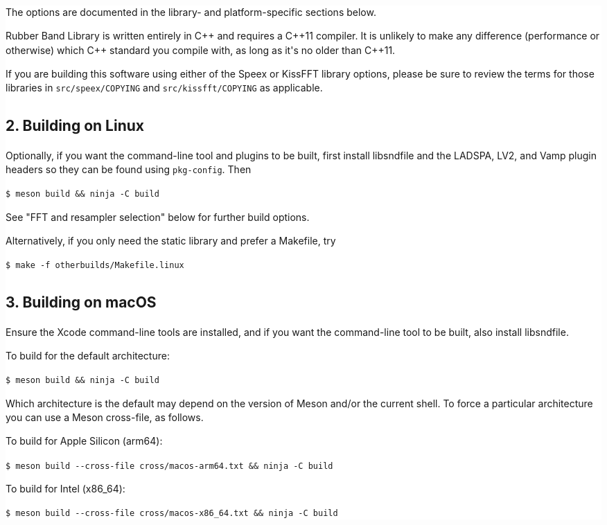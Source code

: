 The options are documented in the library- and platform-specific
sections below.

Rubber Band Library is written entirely in C++ and requires a C++11
compiler. It is unlikely to make any difference (performance or
otherwise) which C++ standard you compile with, as long as it's no
older than C++11.

If you are building this software using either of the Speex or KissFFT
library options, please be sure to review the terms for those
libraries in `src/speex/COPYING` and `src/kissfft/COPYING` as
applicable.


## 2. Building on Linux

Optionally, if you want the command-line tool and plugins to be built,
first install libsndfile and the LADSPA, LV2, and Vamp plugin headers
so they can be found using `pkg-config`. Then

```
$ meson build && ninja -C build
```

See "FFT and resampler selection" below for further build options.

Alternatively, if you only need the static library and prefer a
Makefile, try

```
$ make -f otherbuilds/Makefile.linux
```


## 3. Building on macOS

Ensure the Xcode command-line tools are installed, and if you want the
command-line tool to be built, also install libsndfile.

To build for the default architecture:

```
$ meson build && ninja -C build
```

Which architecture is the default may depend on the version of Meson
and/or the current shell. To force a particular architecture you can
use a Meson cross-file, as follows.

To build for Apple Silicon (arm64):

```
$ meson build --cross-file cross/macos-arm64.txt && ninja -C build
```

To build for Intel (x86_64):

```
$ meson build --cross-file cross/macos-x86_64.txt && ninja -C build
```
